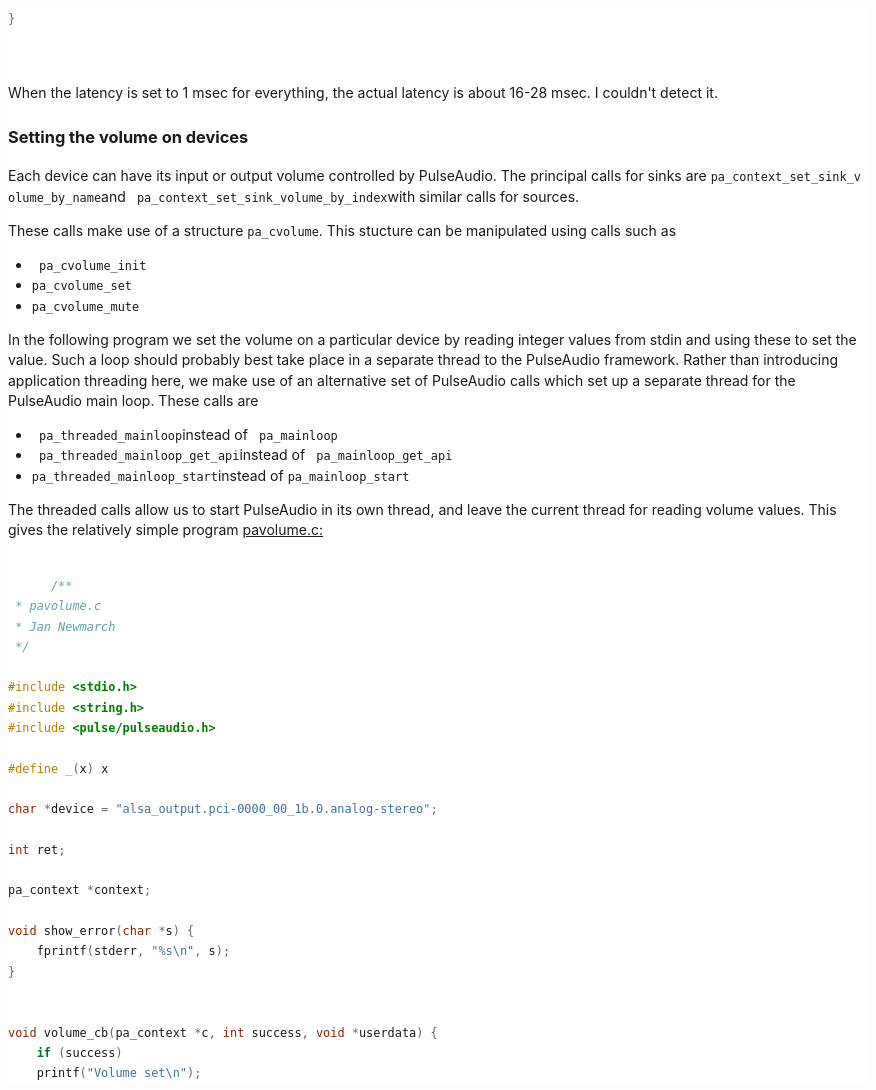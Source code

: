 ```cpp
}

      
```


When the latency is set to 1 msec for everything, the actual latency is 
      about 16-28 msec. I couldn't detect it.

###  Setting the volume on devices 


Each device can have its input or output volume controlled by
      PulseAudio. The principal calls for sinks are `pa_context_set_sink_volume_by_name`and ` pa_context_set_sink_volume_by_index`with similar
      calls for sources.


These calls make use of a structure `pa_cvolume`.
      This stucture can be manipulated using calls such as

+  ` pa_cvolume_init`
+  `pa_cvolume_set`
+  `pa_cvolume_mute`

In the following program we set the volume on a particular device
      by reading integer values from stdin and using these to set the
      value. Such a loop should probably best take place in a separate thread
      to the PulseAudio framework. Rather than introducing application
      threading here, we make use of an alternative set of PulseAudio
      calls which set up a separate thread for the PulseAudio main loop.
      These calls are

+  ` pa_threaded_mainloop`instead of ` pa_mainloop`
+  ` pa_threaded_mainloop_get_api`instead of ` pa_mainloop_get_api`
+  `pa_threaded_mainloop_start`instead of `pa_mainloop_start`

The threaded calls allow us to start PulseAudio in its own thread,
      and leave the current thread for reading volume values. This gives
      the relatively simple program [pavolume.c:](pavolume.c) 

```cpp

      /**
 * pavolume.c 
 * Jan Newmarch
 */

#include <stdio.h>
#include <string.h>
#include <pulse/pulseaudio.h>

#define _(x) x

char *device = "alsa_output.pci-0000_00_1b.0.analog-stereo";

int ret;

pa_context *context;

void show_error(char *s) {
    fprintf(stderr, "%s\n", s);
}


void volume_cb(pa_context *c, int success, void *userdata) {
    if (success) 
	printf("Volume set\n");
```